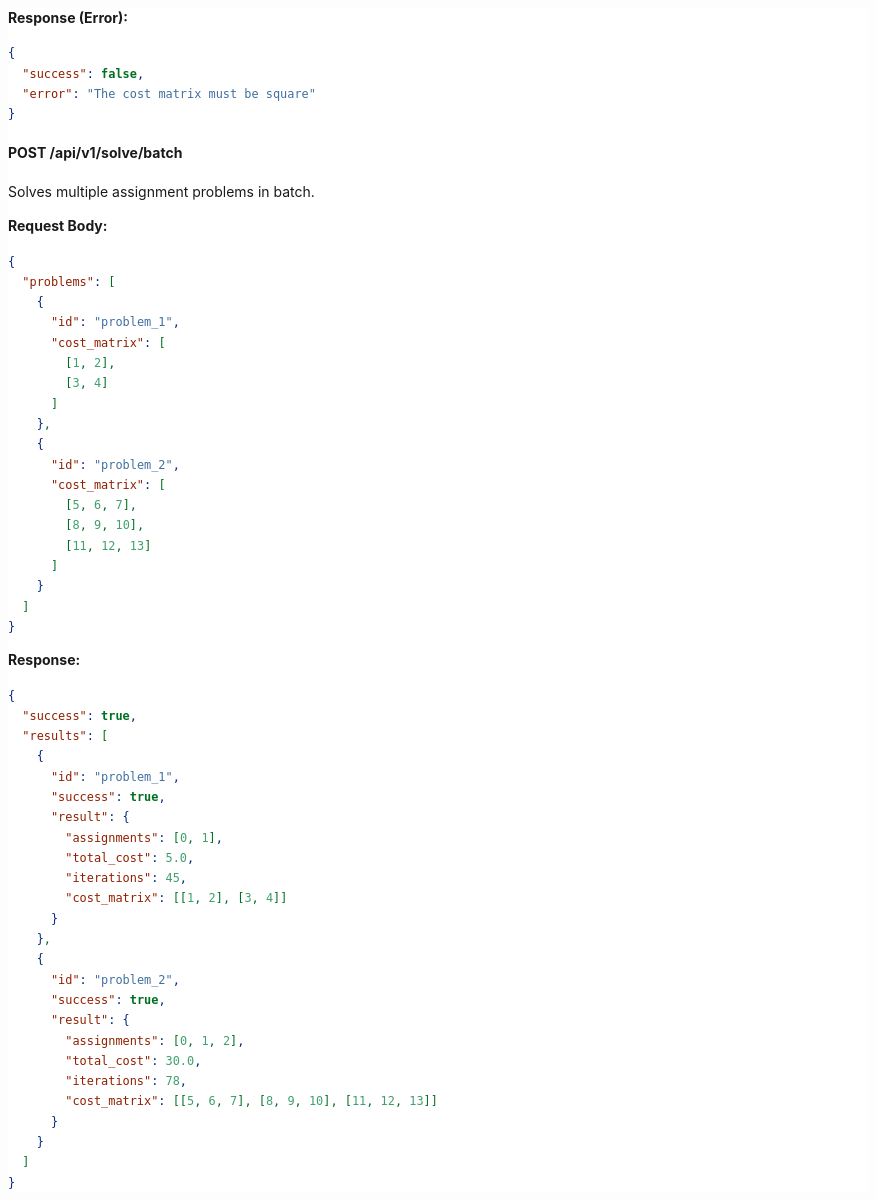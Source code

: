 **Response (Error):**
```json
{
  "success": false,
  "error": "The cost matrix must be square"
}
```

#### POST /api/v1/solve/batch
Solves multiple assignment problems in batch.

**Request Body:**
```json
{
  "problems": [
    {
      "id": "problem_1",
      "cost_matrix": [
        [1, 2],
        [3, 4]
      ]
    },
    {
      "id": "problem_2",
      "cost_matrix": [
        [5, 6, 7],
        [8, 9, 10],
        [11, 12, 13]
      ]
    }
  ]
}
```

**Response:**
```json
{
  "success": true,
  "results": [
    {
      "id": "problem_1",
      "success": true,
      "result": {
        "assignments": [0, 1],
        "total_cost": 5.0,
        "iterations": 45,
        "cost_matrix": [[1, 2], [3, 4]]
      }
    },
    {
      "id": "problem_2",
      "success": true,
      "result": {
        "assignments": [0, 1, 2],
        "total_cost": 30.0,
        "iterations": 78,
        "cost_matrix": [[5, 6, 7], [8, 9, 10], [11, 12, 13]]
      }
    }
  ]
}
```
